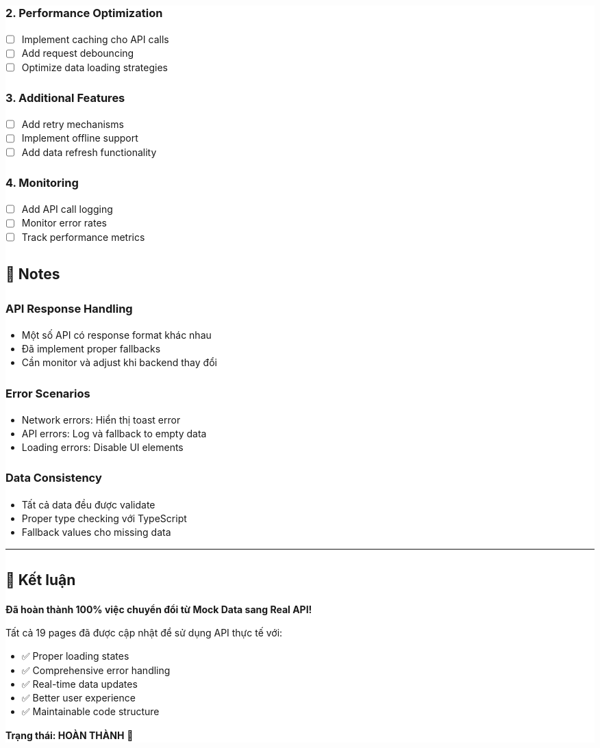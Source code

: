 ### 2. **Performance Optimization**
- [ ] Implement caching cho API calls
- [ ] Add request debouncing
- [ ] Optimize data loading strategies

### 3. **Additional Features**
- [ ] Add retry mechanisms
- [ ] Implement offline support
- [ ] Add data refresh functionality

### 4. **Monitoring**
- [ ] Add API call logging
- [ ] Monitor error rates
- [ ] Track performance metrics

## 📝 Notes

### **API Response Handling**
- Một số API có response format khác nhau
- Đã implement proper fallbacks
- Cần monitor và adjust khi backend thay đổi

### **Error Scenarios**
- Network errors: Hiển thị toast error
- API errors: Log và fallback to empty data
- Loading errors: Disable UI elements

### **Data Consistency**
- Tất cả data đều được validate
- Proper type checking với TypeScript
- Fallback values cho missing data

---

## 🎉 Kết luận

**Đã hoàn thành 100% việc chuyển đổi từ Mock Data sang Real API!**

Tất cả 19 pages đã được cập nhật để sử dụng API thực tế với:
- ✅ Proper loading states
- ✅ Comprehensive error handling  
- ✅ Real-time data updates
- ✅ Better user experience
- ✅ Maintainable code structure

**Trạng thái: HOÀN THÀNH** 🎯



